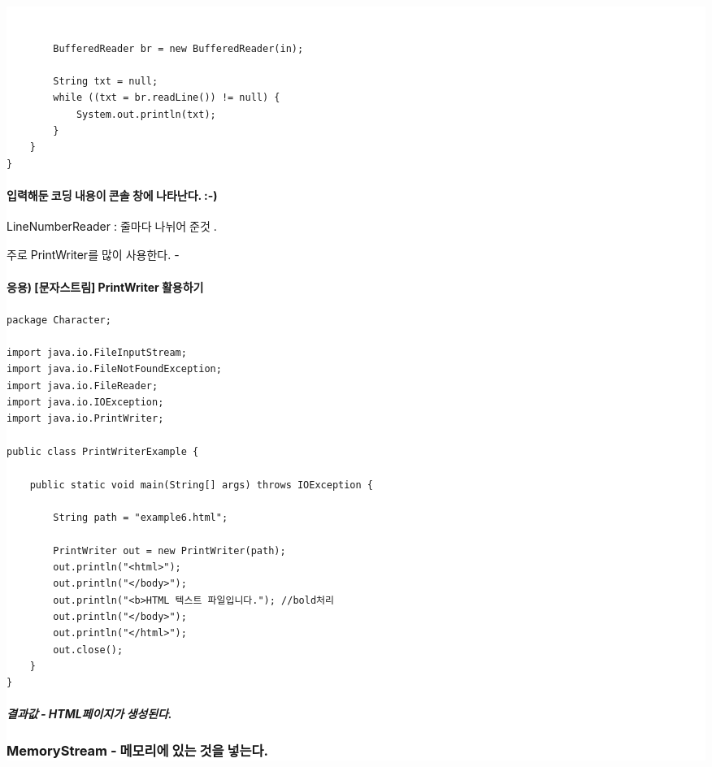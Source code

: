 ```


		BufferedReader br = new BufferedReader(in);

		String txt = null;
		while ((txt = br.readLine()) != null) {
			System.out.println(txt);
		}
	}
}
```

#### 입력해둔 코딩 내용이 콘솔 창에 나타난다. :-)

LineNumberReader : 줄마다 나뉘어 준것 . 

주로 PrintWriter를 많이 사용한다. - 

#### 응용) [문자스트림] PrintWriter 활용하기

```
package Character;

import java.io.FileInputStream;
import java.io.FileNotFoundException;
import java.io.FileReader;
import java.io.IOException;
import java.io.PrintWriter;

public class PrintWriterExample {

	public static void main(String[] args) throws IOException {

		String path = "example6.html";
		
		PrintWriter out = new PrintWriter(path);
		out.println("<html>");
		out.println("</body>");
		out.println("<b>HTML 텍스트 파일입니다."); //bold처리 
		out.println("</body>");
		out.println("</html>");
		out.close();
	}
}
```

##### 결과값 - HTML페이지가 생성된다. 

```

```

### MemoryStream - 메모리에 있는 것을 넣는다. 
